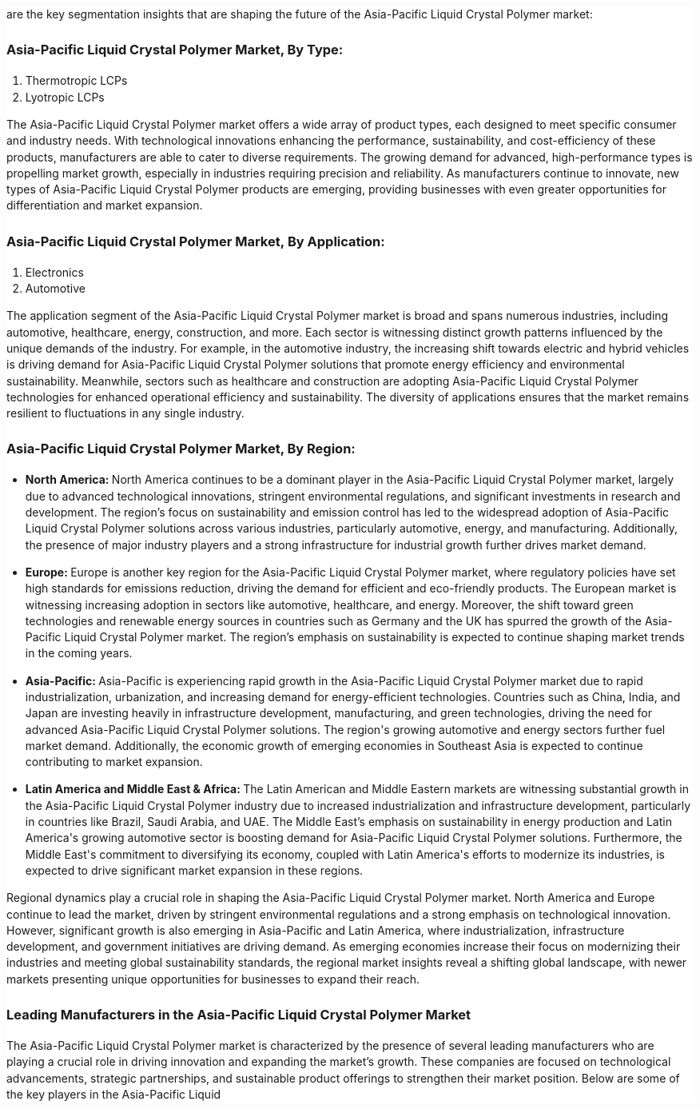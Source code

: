 are the key segmentation insights that are shaping the future of the Asia-Pacific Liquid Crystal Polymer market:</p><h3><strong>Asia-Pacific Liquid Crystal Polymer Market, By Type:<br /></strong></h3><ol><li>Thermotropic LCPs<li> Lyotropic LCPs</li></ol><p>The Asia-Pacific Liquid Crystal Polymer market offers a wide array of product types, each designed to meet specific consumer and industry needs. With technological innovations enhancing the performance, sustainability, and cost-efficiency of these products, manufacturers are able to cater to diverse requirements. The growing demand for advanced, high-performance types is propelling market growth, especially in industries requiring precision and reliability. As manufacturers continue to innovate, new types of Asia-Pacific Liquid Crystal Polymer products are emerging, providing businesses with even greater opportunities for differentiation and market expansion.</p><h3>Asia-Pacific Liquid Crystal Polymer Market,&nbsp;By Application:</h3><ol><li>Electronics<li> Automotive</li></ol><p>The application segment of the Asia-Pacific Liquid Crystal Polymer market is broad and spans numerous industries, including automotive, healthcare, energy, construction, and more. Each sector is witnessing distinct growth patterns influenced by the unique demands of the industry. For example, in the automotive industry, the increasing shift towards electric and hybrid vehicles is driving demand for Asia-Pacific Liquid Crystal Polymer solutions that promote energy efficiency and environmental sustainability. Meanwhile, sectors such as healthcare and construction are adopting Asia-Pacific Liquid Crystal Polymer technologies for enhanced operational efficiency and sustainability. The diversity of applications ensures that the market remains resilient to fluctuations in any single industry.</p><h3>Asia-Pacific Liquid Crystal Polymer Market, By Region:</h3><ul><li><p><strong>North America:&nbsp;</strong>North America continues to be a dominant player in the Asia-Pacific Liquid Crystal Polymer market, largely due to advanced technological innovations, stringent environmental regulations, and significant investments in research and development. The region&rsquo;s focus on sustainability and emission control has led to the widespread adoption of Asia-Pacific Liquid Crystal Polymer solutions across various industries, particularly automotive, energy, and manufacturing. Additionally, the presence of major industry players and a strong infrastructure for industrial growth further drives market demand.</p></li><li><p><strong><strong>Europe:&nbsp;</strong></strong>Europe is another key region for the Asia-Pacific Liquid Crystal Polymer market, where regulatory policies have set high standards for emissions reduction, driving the demand for efficient and eco-friendly products. The European market is witnessing increasing adoption in sectors like automotive, healthcare, and energy. Moreover, the shift toward green technologies and renewable energy sources in countries such as Germany and the UK has spurred the growth of the Asia-Pacific Liquid Crystal Polymer market. The region&rsquo;s emphasis on sustainability is expected to continue shaping market trends in the coming years.</p></li><li><p><strong><strong>Asia-Pacific:&nbsp;</strong></strong>Asia-Pacific is experiencing rapid growth in the Asia-Pacific Liquid Crystal Polymer market due to rapid industrialization, urbanization, and increasing demand for energy-efficient technologies. Countries such as China, India, and Japan are investing heavily in infrastructure development, manufacturing, and green technologies, driving the need for advanced Asia-Pacific Liquid Crystal Polymer solutions. The region's growing automotive and energy sectors further fuel market demand. Additionally, the economic growth of emerging economies in Southeast Asia is expected to continue contributing to market expansion.</p></li><li><p><strong><strong>Latin America and Middle East &amp; Africa:&nbsp;</strong></strong>The Latin American and Middle Eastern markets are witnessing substantial growth in the Asia-Pacific Liquid Crystal Polymer industry due to increased industrialization and infrastructure development, particularly in countries like Brazil, Saudi Arabia, and UAE. The Middle East&rsquo;s emphasis on sustainability in energy production and Latin America's growing automotive sector is boosting demand for Asia-Pacific Liquid Crystal Polymer solutions. Furthermore, the Middle East's commitment to diversifying its economy, coupled with Latin America's efforts to modernize its industries, is expected to drive significant market expansion in these regions.</p></li></ul><p>Regional dynamics play a crucial role in shaping the Asia-Pacific Liquid Crystal Polymer market. North America and Europe continue to lead the market, driven by stringent environmental regulations and a strong emphasis on technological innovation. However, significant growth is also emerging in Asia-Pacific and Latin America, where industrialization, infrastructure development, and government initiatives are driving demand. As emerging economies increase their focus on modernizing their industries and meeting global sustainability standards, the regional market insights reveal a shifting global landscape, with newer markets presenting unique opportunities for businesses to expand their reach.</p><h3><strong>Leading Manufacturers in the Asia-Pacific Liquid Crystal Polymer Market</strong></h3><p>The Asia-Pacific Liquid Crystal Polymer market is characterized by the presence of several leading manufacturers who are playing a crucial role in driving innovation and expanding the market&rsquo;s growth. These companies are focused on technological advancements, strategic partnerships, and sustainable product offerings to strengthen their market position. Below are some of the key players in the Asia-Pacific Liquid